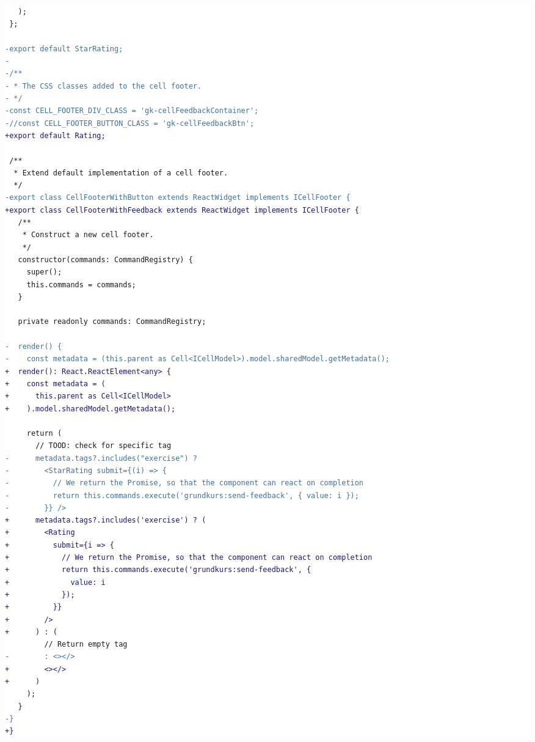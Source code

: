 ```diff
   );
 };
 
-export default StarRating;
-
-/**
- * The CSS classes added to the cell footer.
- */
-const CELL_FOOTER_DIV_CLASS = 'gk-cellFeedbackContainer';
-//const CELL_FOOTER_BUTTON_CLASS = 'gk-cellFeedbackBtn';
+export default Rating;
 
 /**
  * Extend default implementation of a cell footer.
  */
-export class CellFooterWithButton extends ReactWidget implements ICellFooter {
+export class CellFooterWithFeedback extends ReactWidget implements ICellFooter {
   /**
    * Construct a new cell footer.
    */
   constructor(commands: CommandRegistry) {
     super();
     this.commands = commands;
   }
 
   private readonly commands: CommandRegistry;
 
-  render() {
-    const metadata = (this.parent as Cell<ICellModel>).model.sharedModel.getMetadata();
+  render(): React.ReactElement<any> {
+    const metadata = (
+      this.parent as Cell<ICellModel>
+    ).model.sharedModel.getMetadata();
 
     return (
       // TOOD: check for specific tag
-      metadata.tags?.includes("exercise") ?
-        <StarRating submit={(i) => {
-          // We return the Promise, so that the component can react on completion 
-          return this.commands.execute('grundkurs:send-feedback', { value: i });
-        }} />
+      metadata.tags?.includes('exercise') ? (
+        <Rating
+          submit={i => {
+            // We return the Promise, so that the component can react on completion
+            return this.commands.execute('grundkurs:send-feedback', {
+              value: i
+            });
+          }}
+        />
+      ) : (
         // Return empty tag
-        : <></>
+        <></>
+      )
     );
   }
-}
+}
```
